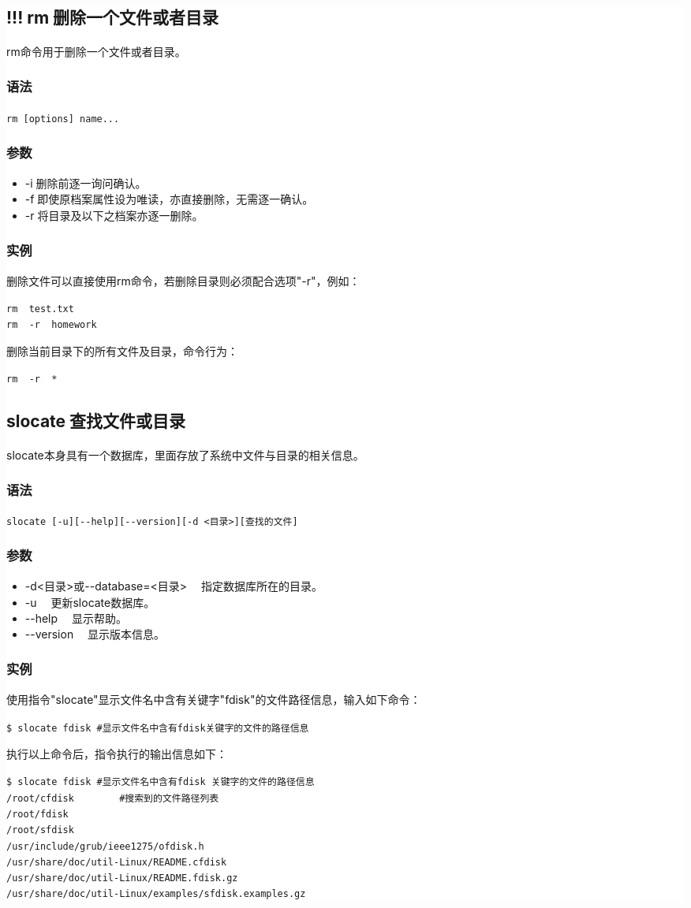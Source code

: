 ## !!! rm 删除一个文件或者目录
rm命令用于删除一个文件或者目录。

### 语法
```
rm [options] name...
```

### 参数
+ -i 删除前逐一询问确认。
+ -f 即使原档案属性设为唯读，亦直接删除，无需逐一确认。
+ -r 将目录及以下之档案亦逐一删除。

### 实例
删除文件可以直接使用rm命令，若删除目录则必须配合选项"-r"，例如：
```
rm  test.txt
rm  -r  homework
```

删除当前目录下的所有文件及目录，命令行为：
```
rm  -r  * 
```

## slocate 查找文件或目录
slocate本身具有一个数据库，里面存放了系统中文件与目录的相关信息。

### 语法
```
slocate [-u][--help][--version][-d <目录>][查找的文件]
```

### 参数
+ -d<目录>或--database=<目录> 　指定数据库所在的目录。
+ -u 　更新slocate数据库。
+ --help 　显示帮助。
+ --version 　显示版本信息。

### 实例
使用指令"slocate"显示文件名中含有关键字"fdisk"的文件路径信息，输入如下命令：
```
$ slocate fdisk #显示文件名中含有fdisk关键字的文件的路径信息 
```
执行以上命令后，指令执行的输出信息如下：
```
$ slocate fdisk #显示文件名中含有fdisk 关键字的文件的路径信息  
/root/cfdisk        #搜索到的文件路径列表  
/root/fdisk  
/root/sfdisk  
/usr/include/grub/ieee1275/ofdisk.h  
/usr/share/doc/util-Linux/README.cfdisk  
/usr/share/doc/util-Linux/README.fdisk.gz  
/usr/share/doc/util-Linux/examples/sfdisk.examples.gz  
```
